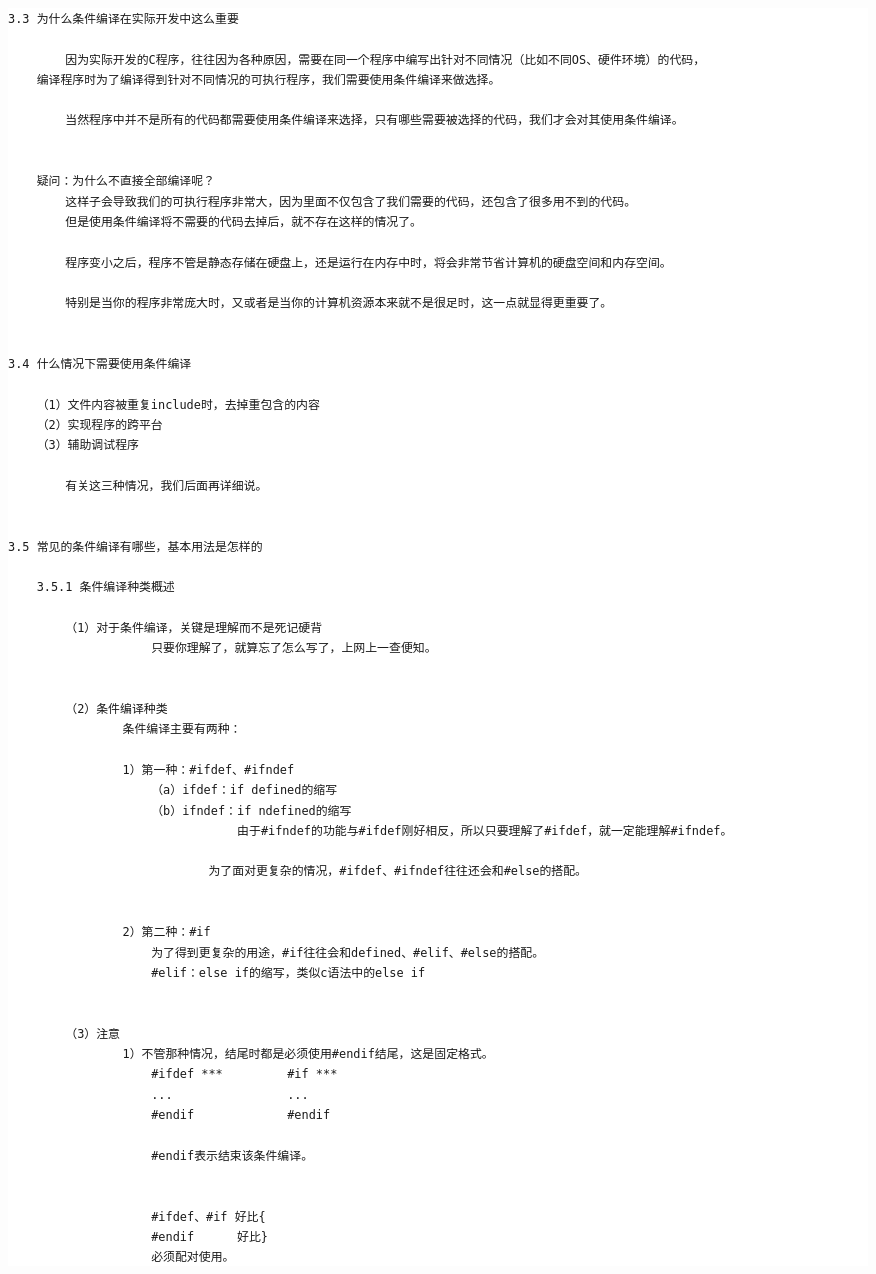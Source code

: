 	3.3 为什么条件编译在实际开发中这么重要

			因为实际开发的C程序，往往因为各种原因，需要在同一个程序中编写出针对不同情况（比如不同OS、硬件环境）的代码，
		编译程序时为了编译得到针对不同情况的可执行程序，我们需要使用条件编译来做选择。
		
			当然程序中并不是所有的代码都需要使用条件编译来选择，只有哪些需要被选择的代码，我们才会对其使用条件编译。
			
			
		疑问：为什么不直接全部编译呢？
			这样子会导致我们的可执行程序非常大，因为里面不仅包含了我们需要的代码，还包含了很多用不到的代码。
			但是使用条件编译将不需要的代码去掉后，就不存在这样的情况了。
			
			程序变小之后，程序不管是静态存储在硬盘上，还是运行在内存中时，将会非常节省计算机的硬盘空间和内存空间。
			
			特别是当你的程序非常庞大时，又或者是当你的计算机资源本来就不是很足时，这一点就显得更重要了。
			
	
	3.4 什么情况下需要使用条件编译		
			
		（1）文件内容被重复include时，去掉重包含的内容
		（2）实现程序的跨平台
		（3）辅助调试程序
		
			有关这三种情况，我们后面再详细说。
			

	3.5 常见的条件编译有哪些，基本用法是怎样的
		
		3.5.1 条件编译种类概述
			
			（1）对于条件编译，关键是理解而不是死记硬背
						只要你理解了，就算忘了怎么写了，上网上一查便知。
		
		
			（2）条件编译种类
					条件编译主要有两种：
					
					1）第一种：#ifdef、#ifndef
						（a）ifdef：if defined的缩写
						（b）ifndef：if ndefined的缩写
									由于#ifndef的功能与#ifdef刚好相反，所以只要理解了#ifdef，就一定能理解#ifndef。
						
								为了面对更复杂的情况，#ifdef、#ifndef往往还会和#else的搭配。
						
						
					2）第二种：#if 
						为了得到更复杂的用途，#if往往会和defined、#elif、#else的搭配。
						#elif：else if的缩写，类似c语法中的else if
	
					
			（3）注意
					1）不管那种情况，结尾时都是必须使用#endif结尾，这是固定格式。
						#ifdef ***         #if ***
						...                ...
						#endif             #endif
						
						#endif表示结束该条件编译。
						
						
						#ifdef、#if 好比{
						#endif      好比}
						必须配对使用。
						